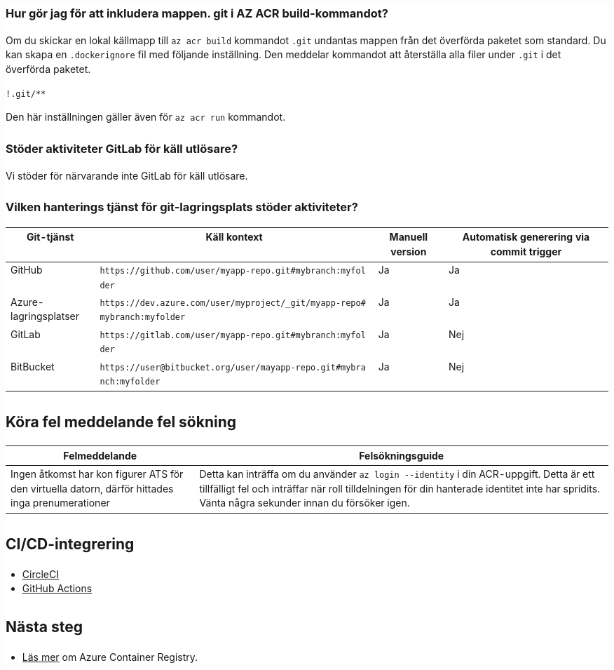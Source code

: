 ### <a name="how-do-i-include-the-git-folder-in-az-acr-build-command"></a>Hur gör jag för att inkludera mappen. git i AZ ACR build-kommandot?

Om du skickar en lokal källmapp till `az acr build` kommandot `.git` undantas mappen från det överförda paketet som standard. Du kan skapa en `.dockerignore` fil med följande inställning. Den meddelar kommandot att återställa alla filer under `.git` i det överförda paketet. 

`!.git/**`

Den här inställningen gäller även för `az acr run` kommandot.

### <a name="does-tasks-support-gitlab-for-source-triggers"></a>Stöder aktiviteter GitLab för käll utlösare?

Vi stöder för närvarande inte GitLab för käll utlösare.

### <a name="what-git-repository-management-service-does-tasks-support"></a>Vilken hanterings tjänst för git-lagringsplats stöder aktiviteter?

| Git-tjänst | Käll kontext | Manuell version | Automatisk generering via commit trigger |
|---|---|---|---|
| GitHub | `https://github.com/user/myapp-repo.git#mybranch:myfolder` | Ja | Ja |
| Azure-lagringsplatser | `https://dev.azure.com/user/myproject/_git/myapp-repo#mybranch:myfolder` | Ja | Ja |
| GitLab | `https://gitlab.com/user/myapp-repo.git#mybranch:myfolder` | Ja | Nej |
| BitBucket | `https://user@bitbucket.org/user/mayapp-repo.git#mybranch:myfolder` | Ja | Nej |

## <a name="run-error-message-troubleshooting"></a>Köra fel meddelande fel sökning

| Felmeddelande | Felsökningsguide |
|---|---|
|Ingen åtkomst har kon figurer ATS för den virtuella datorn, därför hittades inga prenumerationer|Detta kan inträffa om du använder `az login --identity` i din ACR-uppgift. Detta är ett tillfälligt fel och inträffar när roll tilldelningen för din hanterade identitet inte har spridits. Vänta några sekunder innan du försöker igen.|

## <a name="cicd-integration"></a>CI/CD-integrering

- [CircleCI](https://github.com/Azure/acr/blob/master/docs/integration/CircleCI.md)
- [GitHub Actions](https://github.com/Azure/acr/blob/master/docs/integration/github-actions/github-actions.md)

## <a name="next-steps"></a>Nästa steg

* [Läs mer](container-registry-intro.md) om Azure Container Registry.
